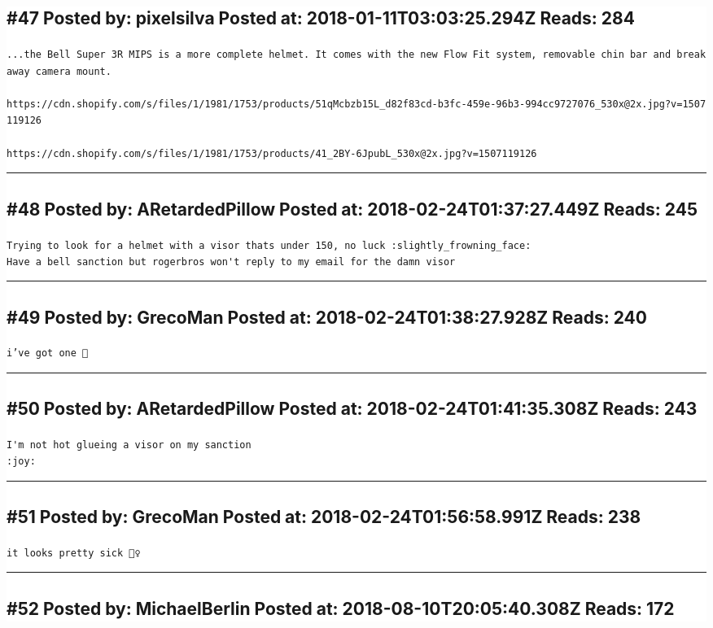 ## \#47 Posted by: pixelsilva Posted at: 2018-01-11T03:03:25.294Z Reads: 284

```
...the Bell Super 3R MIPS is a more complete helmet. It comes with the new Flow Fit system, removable chin bar and breakaway camera mount.

https://cdn.shopify.com/s/files/1/1981/1753/products/51qMcbzb15L_d82f83cd-b3fc-459e-96b3-994cc9727076_530x@2x.jpg?v=1507119126

https://cdn.shopify.com/s/files/1/1981/1753/products/41_2BY-6JpubL_530x@2x.jpg?v=1507119126
```

---
## \#48 Posted by: ARetardedPillow Posted at: 2018-02-24T01:37:27.449Z Reads: 245

```
Trying to look for a helmet with a visor thats under 150, no luck :slightly_frowning_face:
Have a bell sanction but rogerbros won't reply to my email for the damn visor
```

---
## \#49 Posted by: GrecoMan Posted at: 2018-02-24T01:38:27.928Z Reads: 240

```
i’ve got one 🤣
```

---
## \#50 Posted by: ARetardedPillow Posted at: 2018-02-24T01:41:35.308Z Reads: 243

```
I'm not hot glueing a visor on my sanction
:joy:
```

---
## \#51 Posted by: GrecoMan Posted at: 2018-02-24T01:56:58.991Z Reads: 238

```
it looks pretty sick 🤷‍♀️
```

---
## \#52 Posted by: MichaelBerlin Posted at: 2018-08-10T20:05:40.308Z Reads: 172
